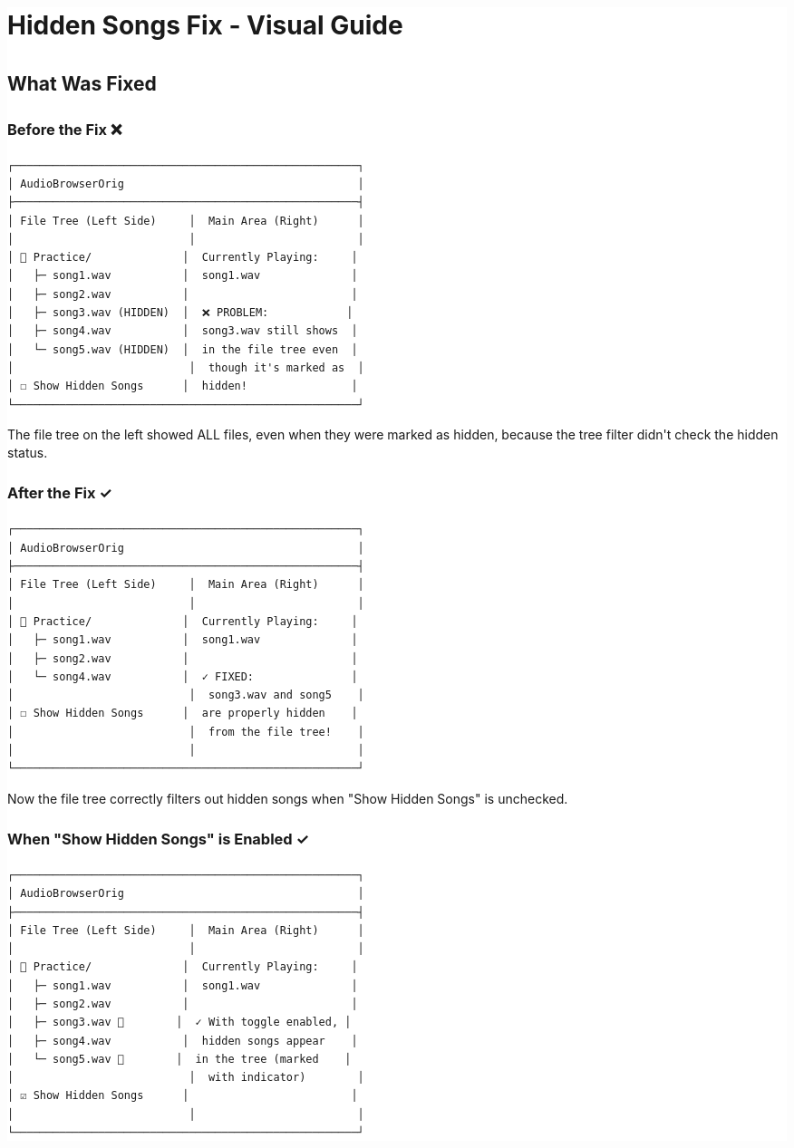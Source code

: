 # Hidden Songs Fix - Visual Guide

## What Was Fixed

### Before the Fix ❌
```
┌─────────────────────────────────────────────────────┐
│ AudioBrowserOrig                                    │
├─────────────────────────────────────────────────────┤
│ File Tree (Left Side)     │  Main Area (Right)      │
│                           │                         │
│ 📁 Practice/              │  Currently Playing:     │
│   ├─ song1.wav           │  song1.wav              │
│   ├─ song2.wav           │                         │
│   ├─ song3.wav (HIDDEN)  │  ❌ PROBLEM:            │
│   ├─ song4.wav           │  song3.wav still shows  │
│   └─ song5.wav (HIDDEN)  │  in the file tree even  │
│                           │  though it's marked as  │
│ ☐ Show Hidden Songs      │  hidden!                │
└─────────────────────────────────────────────────────┘
```

The file tree on the left showed ALL files, even when they were marked as hidden, because the tree filter didn't check the hidden status.

### After the Fix ✓
```
┌─────────────────────────────────────────────────────┐
│ AudioBrowserOrig                                    │
├─────────────────────────────────────────────────────┤
│ File Tree (Left Side)     │  Main Area (Right)      │
│                           │                         │
│ 📁 Practice/              │  Currently Playing:     │
│   ├─ song1.wav           │  song1.wav              │
│   ├─ song2.wav           │                         │
│   └─ song4.wav           │  ✓ FIXED:               │
│                           │  song3.wav and song5    │
│ ☐ Show Hidden Songs      │  are properly hidden    │
│                           │  from the file tree!    │
│                           │                         │
└─────────────────────────────────────────────────────┘
```

Now the file tree correctly filters out hidden songs when "Show Hidden Songs" is unchecked.

### When "Show Hidden Songs" is Enabled ✓
```
┌─────────────────────────────────────────────────────┐
│ AudioBrowserOrig                                    │
├─────────────────────────────────────────────────────┤
│ File Tree (Left Side)     │  Main Area (Right)      │
│                           │                         │
│ 📁 Practice/              │  Currently Playing:     │
│   ├─ song1.wav           │  song1.wav              │
│   ├─ song2.wav           │                         │
│   ├─ song3.wav 🚫        │  ✓ With toggle enabled, │
│   ├─ song4.wav           │  hidden songs appear    │
│   └─ song5.wav 🚫        │  in the tree (marked    │
│                           │  with indicator)        │
│ ☑ Show Hidden Songs      │                         │
│                           │                         │
└─────────────────────────────────────────────────────┘
```